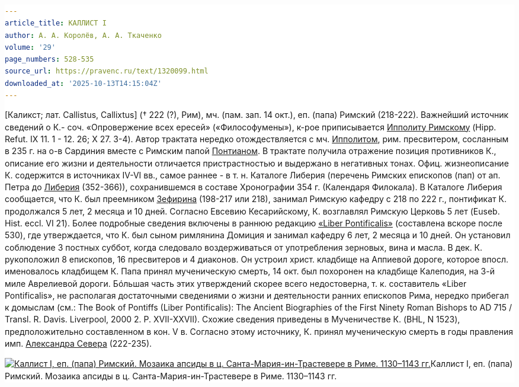 ```yaml
---
article_title: КАЛЛИСТ I
author: А. А. Королёв, А. А. Ткаченко
volume: '29'
page_numbers: 528-535
source_url: https://pravenc.ru/text/1320099.html
downloaded_at: '2025-10-13T14:15:04Z'
---
```


[Каликст; лат. Callistus, Callixtus] († 222 (?), Рим), мч. (пам. зап. 14 окт.), еп. (папа) Римский (218-222). Важнейший источник сведений о К.- соч. «Опровержение всех ересей» («Философумены»), к-рое приписывается [Ипполиту Римскому](<https://pravenc.ru/text/Ипполиту Римскому.html>) (Hipp. Refut. IX 11. 1 - 12. 26; X 27. 3-4). Автор трактата нередко отождествляется с мч. [Ипполитом](https://pravenc.ru/text/Ипполитом.html), рим. пресвитером, сосланным в 235 г. на о-в Сардиния вместе с Римским папой [Понтианом](https://pravenc.ru/text/Понтианом.html). В трактате получила отражение позиция противников К., описание его жизни и деятельности отличается пристрастностью и выдержано в негативных тонах. Офиц. жизнеописание К. содержится в источниках IV-VI вв., самое раннее - в т. н. Каталоге Либерия (перечень Римских епископов (пап) от ап. Петра до [Либерия](https://pravenc.ru/text/Либерий.html) (352-366)), сохранившемся в составе Хронографии 354 г. (Календаря Филокала). В Каталоге Либерия сообщается, что К. был преемником [Зефирина](https://pravenc.ru/text/Зефирина.html) (198-217 или 218), занимал Римскую кафедру с 218 по 222 г., понтификат К. продолжался 5 лет, 2 месяца и 10 дней. Согласно Евсевию Кесарийскому, К. возглавлял Римскую Церковь 5 лет (Euseb. Hist. eccl. VI 21). Более подробные сведения включены в раннюю редакцию [«Liber Pontificalis»](<https://pravenc.ru/text/ Liber Pontificalis .html>) (составлена вскоре после 530), где утверждается, что К. был сыном римлянина Домиция и занимал кафедру 6 лет, 2 месяца и 10 дней. Он установил соблюдение 3 постных суббот, когда следовало воздерживаться от употребления зерновых, вина и масла. В дек. К. рукоположил 8 епископов, 16 пресвитеров и 4 диаконов. Он устроил христ. кладбище на Аппиевой дороге, которое впосл. именовалось кладбищем К. Папа принял мученическую смерть, 14 окт. был похоронен на кладбище Калеподия, на 3-й миле Аврелиевой дороги. Бóльшая часть этих утверждений скорее всего недостоверна, т. к. составитель «Liber Pontificalis», не располагая достаточными сведениями о жизни и деятельности ранних епископов Рима, нередко прибегал к домыслам (см.: The Book of Pontiffs (Liber Pontificalis): The Ancient Biographies of the First Ninety Roman Bishops to AD 715 / Transl. R. Davis. Liverpool, 2000 2. P. XVII-XXVII). Схожие сведения приведены в Мученичестве К. (BHL, N 1523), предположительно составленном в кон. V в. Согласно этому источнику, К. принял мученическую смерть в годы правления имп. [Александра Севера](<https://pravenc.ru/text/Александр Север.html>) (222-235).

[![Каллист I, еп. (папа) Римский. Мозаика апсиды в ц. Санта-Мария-ин-Трастевере в Риме. 1130–1143 гг.](https://pravenc.ru/data/2012/09/11/1233263749/i200.jpg "Кликните для увеличения картинки")](https://pravenc.ru/data/2012/09/11/1233263749/i400.jpg)Каллист I, еп. (папа) Римский. Мозаика апсиды в ц. Санта-Мария-ин-Трастевере в Риме. 1130–1143 гг.  